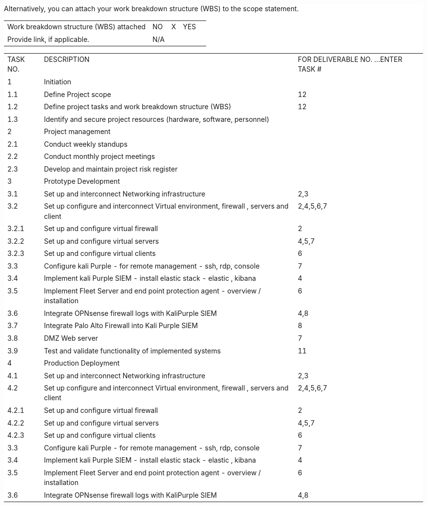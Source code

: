 Alternatively, you can attach your work breakdown structure (WBS) to the scope statement. 

|     |     |     |     |     |
| --- | --- | --- | --- | --- |
| Work breakdown structure (WBS) attached | NO  | X   | YES |     |
| Provide link, if applicable. | N/A |     |     |     |

|     |     |     |
| --- | --- | --- |
| TASK NO. | DESCRIPTION | FOR DELIVERABLE NO. …ENTER TASK # |
| 1   | Initiation | <br> |
| 1.1 | Define Project scope | 12  |
| 1.2 | Define project tasks and work breakdown structure (WBS) | 12  |
| 1.3 | Identify and secure project resources (hardware, software, personnel) | <br> |
| 2   | Project management | <br> |
| 2.1 | Conduct weekly standups | <br> |
| 2.2 | Conduct monthly project meetings | <br> |
| 2.3 | Develop and maintain project risk register | <br> |
| 3   | Prototype Development | <br> |
| 3.1 | Set up and interconnect Networking infrastructure | 2,3 |
| 3.2 | Set up configure and interconnect Virtual environment, firewall , servers and client | 2,4,5,6,7 |
| 3.2.1 | Set up and configure virtual firewall | 2   |
| 3.2.2 | Set up and configure virtual servers | 4,5,7 |
| 3.2.3 | Set up and configure virtual clients | 6   |
| 3.3 | Configure kali Purple - for remote management - ssh, rdp, console | 7   |
| 3.4 | Implement kali Purple SIEM - install elastic stack - elastic , kibana | 4   |
| 3.5 | Implement Fleet Server and end point protection agent - overview / installation | 6   |
| 3.6 | Integrate OPNsense firewall logs with KaliPurple SIEM | 4,8 |
| 3.7 | Integrate Palo Alto Firewall into Kali Purple SIEM | 8   |
| 3.8 | DMZ Web server | 7   |
| 3.9 | Test and validate functionality of implemented systems | 11  |
| 4   | Production Deployment | <br> |
| 4.1 | Set up and interconnect Networking infrastructure | 2,3 |
| 4.2 | Set up configure and interconnect Virtual environment, firewall , servers and client | 2,4,5,6,7 |
| 4.2.1 | Set up and configure virtual firewall | 2   |
| 4.2.2 | Set up and configure virtual servers | 4,5,7 |
| 4.2.3 | Set up and configure virtual clients | 6   |
| 3.3 | Configure kali Purple - for remote management - ssh, rdp, console | 7   |
| 3.4 | Implement kali Purple SIEM - install elastic stack - elastic , kibana | 4   |
| 3.5 | Implement Fleet Server and end point protection agent - overview / installation | 6   |
| 3.6 | Integrate OPNsense firewall logs with KaliPurple SIEM | 4,8 |